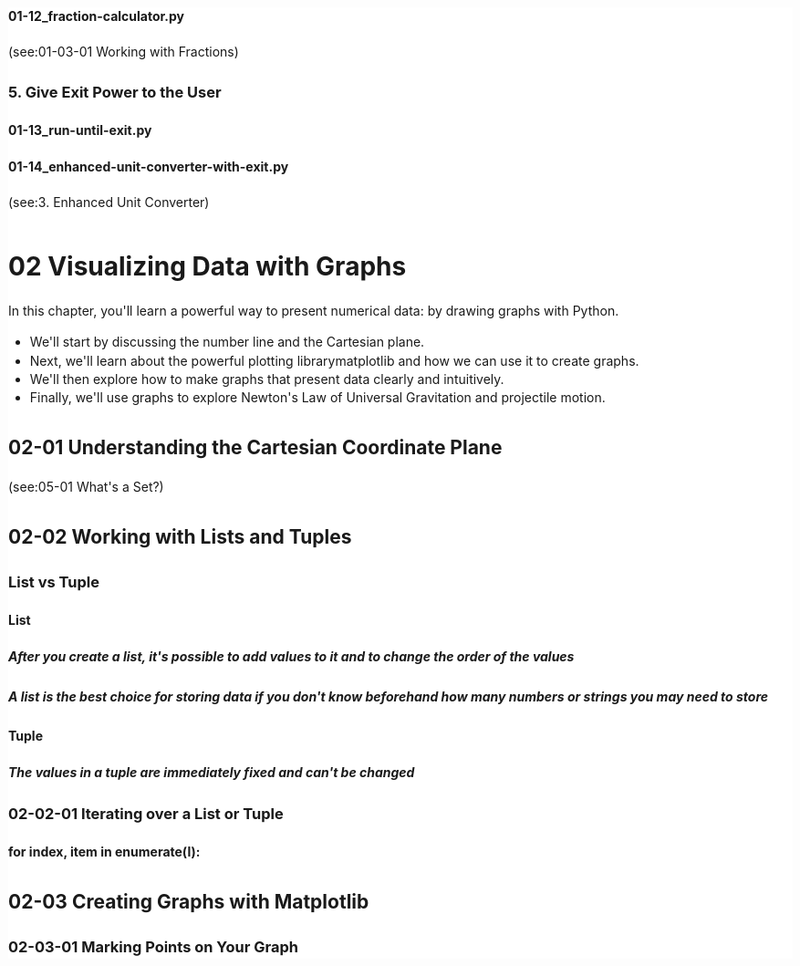 #### 01-12_fraction-calculator.py
 (see:01-03-01 Working with Fractions)
### 5. Give Exit Power to the User

#### 01-13_run-until-exit.py

#### 01-14_enhanced-unit-converter-with-exit.py
 (see:3. Enhanced Unit Converter)
# 02 Visualizing Data with Graphs

In this chapter, you'll learn a powerful way to present numerical data: by drawing graphs with Python.

- We'll start by discussing the number line and the Cartesian plane.
- Next, we'll learn about the powerful plotting librarymatplotlib and how we can use it to create graphs.
- We'll then explore how to make graphs that present data clearly and intuitively.
- Finally, we'll use graphs to explore Newton's Law of Universal Gravitation and projectile motion.


## 02-01 Understanding the Cartesian Coordinate Plane
 (see:05-01 What's a Set?)
## 02-02 Working with Lists and Tuples

### List vs Tuple

#### List

##### After you create a list, it's possible to add values to it and to change the order of the values

##### A list is the best choice for storing data if you don't know beforehand how many numbers or strings you may need to store

#### Tuple

##### The values in a tuple are immediately fixed and can't be changed

### 02-02-01 Iterating over a List or Tuple

#### for index, item in enumerate(l):

## 02-03 Creating Graphs with Matplotlib

### 02-03-01 Marking Points on Your Graph
